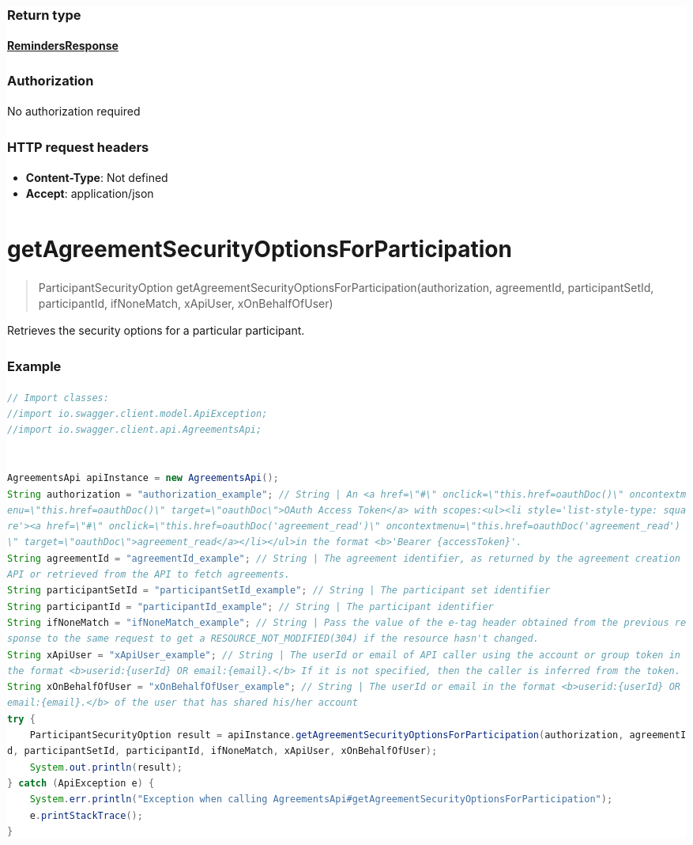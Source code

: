 ### Return type

[**RemindersResponse**](RemindersResponse.md)

### Authorization

No authorization required

### HTTP request headers

 - **Content-Type**: Not defined
 - **Accept**: application/json

<a name="getAgreementSecurityOptionsForParticipation"></a>
# **getAgreementSecurityOptionsForParticipation**
> ParticipantSecurityOption getAgreementSecurityOptionsForParticipation(authorization, agreementId, participantSetId, participantId, ifNoneMatch, xApiUser, xOnBehalfOfUser)

Retrieves the security options for a particular participant.

### Example
```java
// Import classes:
//import io.swagger.client.model.ApiException;
//import io.swagger.client.api.AgreementsApi;


AgreementsApi apiInstance = new AgreementsApi();
String authorization = "authorization_example"; // String | An <a href=\"#\" onclick=\"this.href=oauthDoc()\" oncontextmenu=\"this.href=oauthDoc()\" target=\"oauthDoc\">OAuth Access Token</a> with scopes:<ul><li style='list-style-type: square'><a href=\"#\" onclick=\"this.href=oauthDoc('agreement_read')\" oncontextmenu=\"this.href=oauthDoc('agreement_read')\" target=\"oauthDoc\">agreement_read</a></li></ul>in the format <b>'Bearer {accessToken}'.
String agreementId = "agreementId_example"; // String | The agreement identifier, as returned by the agreement creation API or retrieved from the API to fetch agreements.
String participantSetId = "participantSetId_example"; // String | The participant set identifier
String participantId = "participantId_example"; // String | The participant identifier
String ifNoneMatch = "ifNoneMatch_example"; // String | Pass the value of the e-tag header obtained from the previous response to the same request to get a RESOURCE_NOT_MODIFIED(304) if the resource hasn't changed.
String xApiUser = "xApiUser_example"; // String | The userId or email of API caller using the account or group token in the format <b>userid:{userId} OR email:{email}.</b> If it is not specified, then the caller is inferred from the token.
String xOnBehalfOfUser = "xOnBehalfOfUser_example"; // String | The userId or email in the format <b>userid:{userId} OR email:{email}.</b> of the user that has shared his/her account
try {
    ParticipantSecurityOption result = apiInstance.getAgreementSecurityOptionsForParticipation(authorization, agreementId, participantSetId, participantId, ifNoneMatch, xApiUser, xOnBehalfOfUser);
    System.out.println(result);
} catch (ApiException e) {
    System.err.println("Exception when calling AgreementsApi#getAgreementSecurityOptionsForParticipation");
    e.printStackTrace();
}
```
